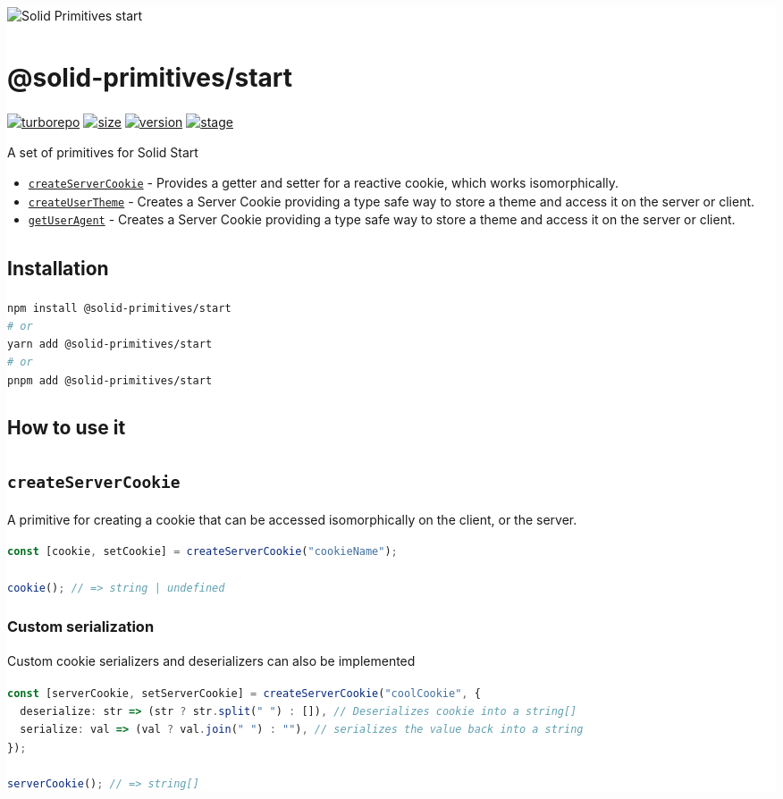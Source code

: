 <p>
  <img width="100%" src="https://assets.solidjs.com/banner?type=Primitives&background=tiles&project=start" alt="Solid Primitives start">
</p>

# @solid-primitives/start

[![turborepo](https://img.shields.io/badge/built%20with-turborepo-cc00ff.svg?style=for-the-badge&logo=turborepo)](https://turborepo.org/)
[![size](https://img.shields.io/bundlephobia/minzip/@solid-primitives/start?style=for-the-badge&label=size)](https://bundlephobia.com/package/@solid-primitives/start)
[![version](https://img.shields.io/npm/v/@solid-primitives/start?style=for-the-badge)](https://www.npmjs.com/package/@solid-primitives/start)
[![stage](https://img.shields.io/endpoint?style=for-the-badge&url=https%3A%2F%2Fraw.githubusercontent.com%2Fsolidjs-community%2Fsolid-primitives%2Fmain%2Fassets%2Fbadges%2Fstage-0.json)](https://github.com/solidjs-community/solid-primitives#contribution-process)

A set of primitives for Solid Start

- [`createServerCookie`](#createservercookie) - Provides a getter and setter for a reactive cookie, which works isomorphically.
- [`createUserTheme`](#createusertheme) - Creates a Server Cookie providing a type safe way to store a theme and access it on the server or client.
- [`getUserAgent`](#getuseragent) - Creates a Server Cookie providing a type safe way to store a theme and access it on the server or client.

## Installation

```bash
npm install @solid-primitives/start
# or
yarn add @solid-primitives/start
# or
pnpm add @solid-primitives/start
```

## How to use it

## `createServerCookie`

A primitive for creating a cookie that can be accessed isomorphically on the client, or the server.

```ts
const [cookie, setCookie] = createServerCookie("cookieName");

cookie(); // => string | undefined
```

### Custom serialization

Custom cookie serializers and deserializers can also be implemented

```ts
const [serverCookie, setServerCookie] = createServerCookie("coolCookie", {
  deserialize: str => (str ? str.split(" ") : []), // Deserializes cookie into a string[]
  serialize: val => (val ? val.join(" ") : ""), // serializes the value back into a string
});

serverCookie(); // => string[]
```
